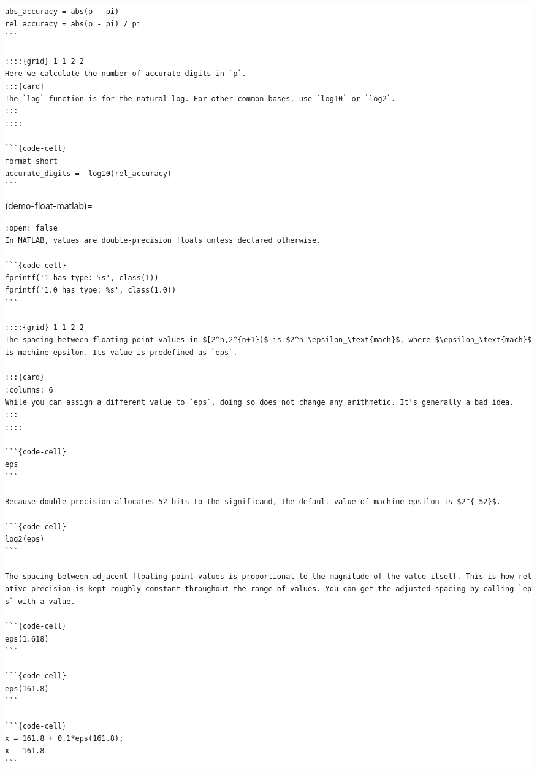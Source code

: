 ``````{dropdown} Absolute and relative accuracy
abs_accuracy = abs(p - pi)
rel_accuracy = abs(p - pi) / pi
```

::::{grid} 1 1 2 2
Here we calculate the number of accurate digits in `p`.
:::{card}
The `log` function is for the natural log. For other common bases, use `log10` or `log2`.
:::
::::

```{code-cell}
format short
accurate_digits = -log10(rel_accuracy)
```

``````

(demo-float-matlab)=
``````{dropdown} Floating-point representation
:open: false
In MATLAB, values are double-precision floats unless declared otherwise. 

```{code-cell}
fprintf('1 has type: %s', class(1))
fprintf('1.0 has type: %s', class(1.0))
```

::::{grid} 1 1 2 2
The spacing between floating-point values in $[2^n,2^{n+1})$ is $2^n \epsilon_\text{mach}$, where $\epsilon_\text{mach}$ is machine epsilon. Its value is predefined as `eps`.

:::{card}
:columns: 6
While you can assign a different value to `eps`, doing so does not change any arithmetic. It's generally a bad idea. 
:::
::::

```{code-cell} 
eps
```

Because double precision allocates 52 bits to the significand, the default value of machine epsilon is $2^{-52}$.

```{code-cell}
log2(eps)
```

The spacing between adjacent floating-point values is proportional to the magnitude of the value itself. This is how relative precision is kept roughly constant throughout the range of values. You can get the adjusted spacing by calling `eps` with a value.

```{code-cell}
eps(1.618)
```

```{code-cell}
eps(161.8)
```

```{code-cell}
x = 161.8 + 0.1*eps(161.8);
x - 161.8
```

``````